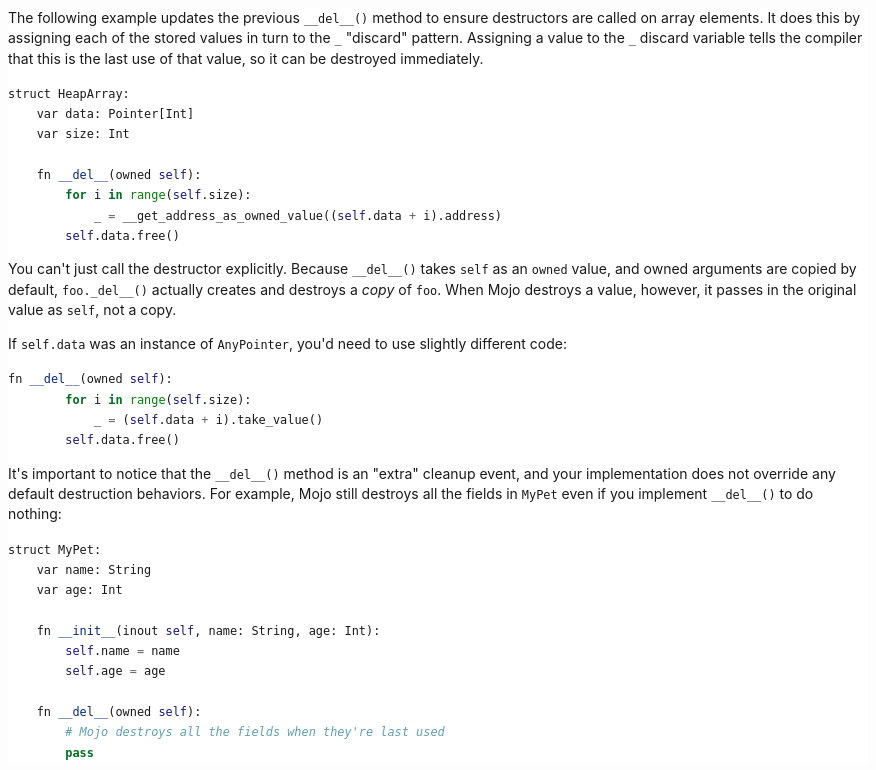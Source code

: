 The following example updates the previous `__del__()` method to ensure
destructors are called on array elements. It does this by assigning each of the
stored values in turn to the `_` "discard" pattern. Assigning a value to the
`_` discard variable tells the compiler that this is the last use of that
value, so it can be destroyed immediately.


```python
struct HeapArray:
    var data: Pointer[Int]
    var size: Int

    fn __del__(owned self):
        for i in range(self.size):
            _ = __get_address_as_owned_value((self.data + i).address)
        self.data.free()
```




You can't just call the destructor explicitly. Because `__del__()`
takes `self` as an `owned` value, and owned arguments are copied by default,
`foo._del__()` actually creates and destroys a _copy_ of `foo`. When Mojo
destroys a value, however, it passes in the original value as `self`, not a
copy.



If `self.data` was an instance of `AnyPointer`, you'd need to use slightly
different code:

```python
fn __del__(owned self):
        for i in range(self.size):
            _ = (self.data + i).take_value()
        self.data.free()
```


It's important to notice that the `__del__()` method is an "extra" cleanup
event, and your implementation does not override any default destruction
behaviors. For example, Mojo still destroys all the fields in `MyPet` even
if you implement `__del__()` to do nothing:


```python
struct MyPet:
    var name: String
    var age: Int

    fn __init__(inout self, name: String, age: Int):
        self.name = name
        self.age = age

    fn __del__(owned self):
        # Mojo destroys all the fields when they're last used
        pass
```
